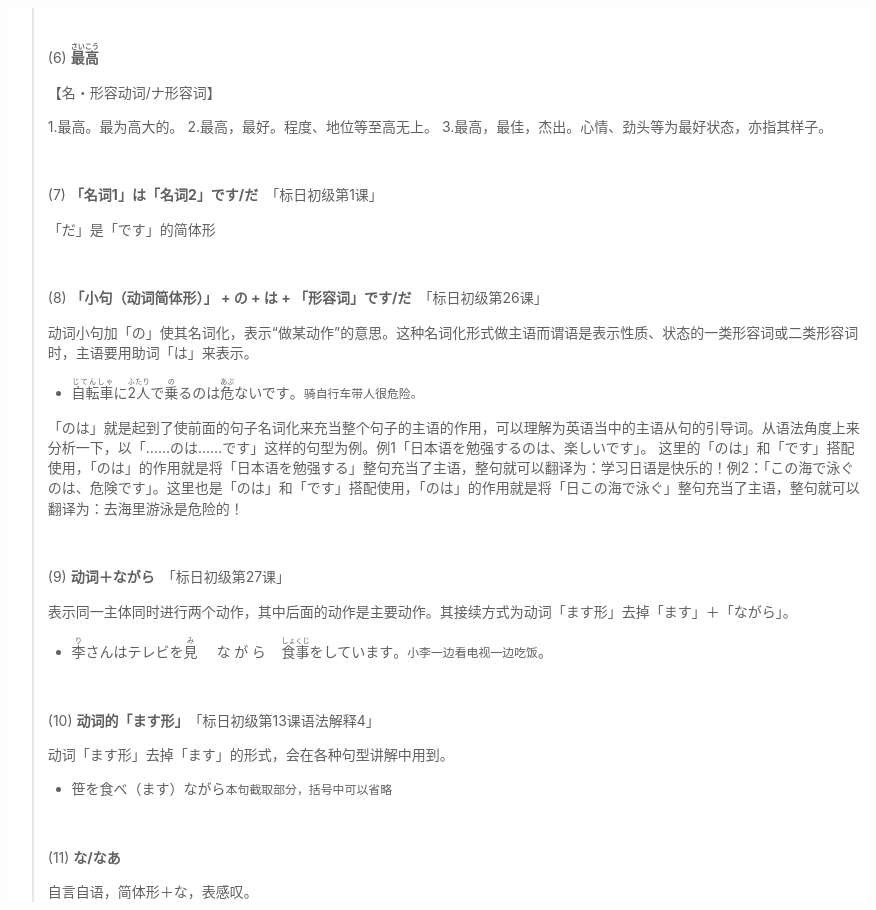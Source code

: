 > <p><br/></p>
> (6) <strong><ruby>最<rp>(</rp><rt>さい</rt><rp>)</rp>高<rp>(</rp><rt>こう</rt><rp>)</rp></ruby></strong>
>
> 【名・形容动词/ナ形容词】
>
> 1.最高。最为高大的。
>2.最高，最好。程度、地位等至高无上。
> 3.最高，最佳，杰出。心情、劲头等为最好状态，亦指其样子。
>
> <p><br/></p>
> (7) <strong>「名词1」は「名词2」です/だ</strong>　「标日初级第1课」
> 
> 「だ」是「です」的简体形
> 
> <p><br/></p>
> (8) <strong>「小句（动词简体形）」 + の + は + 「形容词」です/だ</strong>　「标日初级第26课」
>
> 动词小句加「の」使其名词化，表示“做某动作”的意思。这种名词化形式做主语而谓语是表示性质、状态的一类形容词或二类形容词时，主语要用助词「は」来表示。
>
> - <ruby>自転車<rp>(</rp><rt>じてんしゃ</rt><rp>)</rp>に<rp>(</rp><rt></rt><rp>)</rp>2人<rp>(</rp><rt>ふたり</rt><rp>)</rp>で<rp>(</rp><rt></rt><rp>)</rp>乗<rp>(</rp><rt>の</rt><rp>)</rp>るのは<rp>(</rp><rt></rt><rp>)</rp>危<rp>(</rp><rt>あぶ</rt><rp>)</rp>ないです</ruby>。`骑自行车带人很危险。`
>
> 「のは」就是起到了使前面的句子名词化来充当整个句子的主语的作用，可以理解为英语当中的主语从句的引导词。从语法角度上来分析一下，以「……のは……です」这样的句型为例。例1「日本语を勉强するのは、楽しいです」。 这里的「のは」和「です」搭配使用，「のは」的作用就是将「日本语を勉强する」整句充当了主语，整句就可以翻译为：学习日语是快乐的！例2：「この海で泳ぐのは、危険です」。这里也是「のは」和「です」搭配使用，「のは」的作用就是将「日この海で泳ぐ」整句充当了主语，整句就可以翻译为：去海里游泳是危险的！
>
> <p><br/></p>
> (9) <strong>动词＋ながら</strong>　「标日初级第27课」
> 
>表示同一主体同时进行两个动作，其中后面的动作是主要动作。其接续方式为动词「ます形」去掉「ます」＋「ながら」。
> 
>- <ruby>李<rp>(</rp><rt>り</rt><rp>)</rp>さんはテレビを<rp>(</rp><rt></rt><rp>)</rp>見<rp>(</rp><rt>み</rt><rp>)</rp>　ながら　<rp>(</rp><rt></rt><rp>)</rp>食事<rp>(</rp><rt>しょくじ</rt><rp>)</rp>をしています<rp>(</rp><rt></rt><rp>)</rp></ruby>。`小李一边看电视一边吃饭`。
> 
> <p><br/></p>
> (10) <strong>动词的「ます形」</strong>　「标日初级第13课语法解释4」
>
> 动词「ます形」去掉「ます」的形式，会在各种句型讲解中用到。
>
> - 笹を食べ（ます）ながら`本句截取部分，括号中可以省略`
>
> <p><br/></p>
> (11) <strong>な/なあ</strong>
> 
>自言自语，简体形＋な，表感叹。
> 
>
> 

